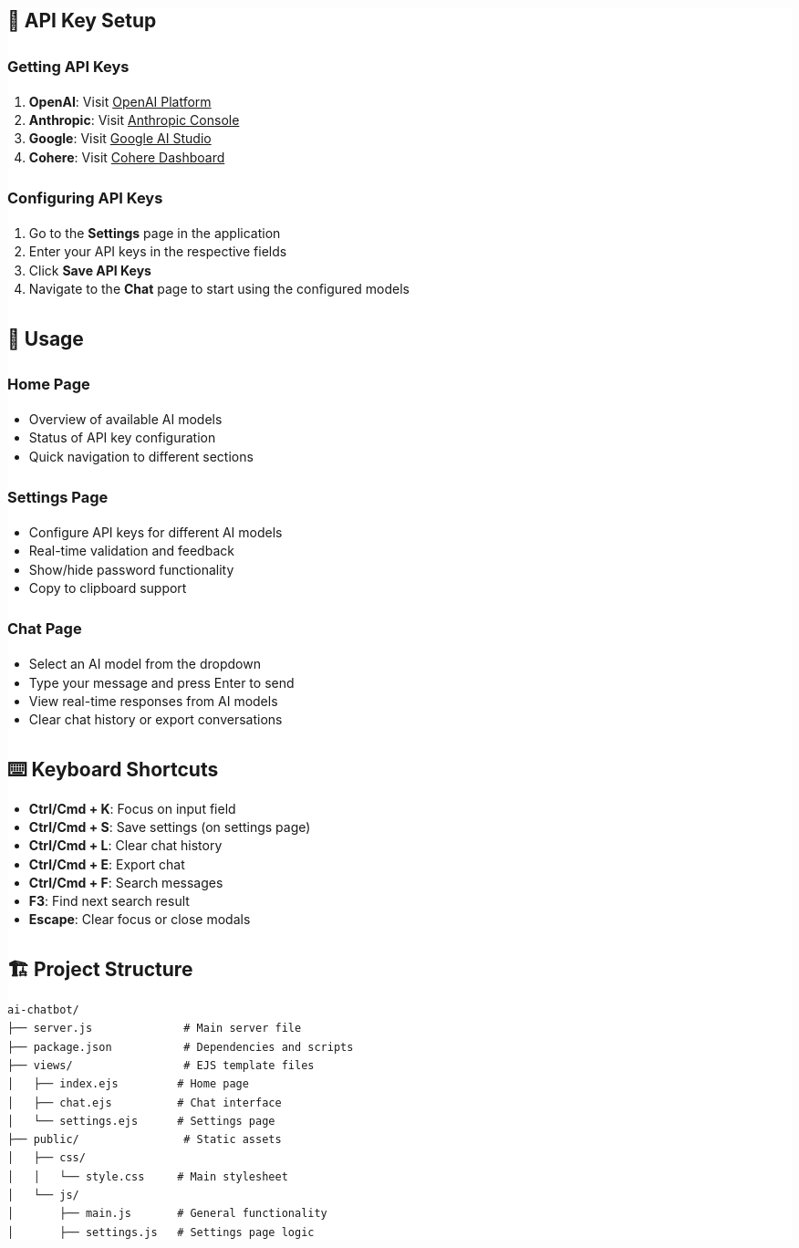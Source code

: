 ## 🔑 API Key Setup

### Getting API Keys

1. **OpenAI**: Visit [OpenAI Platform](https://platform.openai.com/api-keys)
2. **Anthropic**: Visit [Anthropic Console](https://console.anthropic.com/)
3. **Google**: Visit [Google AI Studio](https://makersuite.google.com/app/apikey)
4. **Cohere**: Visit [Cohere Dashboard](https://dashboard.cohere.ai/api-keys)

### Configuring API Keys

1. Go to the **Settings** page in the application
2. Enter your API keys in the respective fields
3. Click **Save API Keys**
4. Navigate to the **Chat** page to start using the configured models

## 📱 Usage

### Home Page
- Overview of available AI models
- Status of API key configuration
- Quick navigation to different sections

### Settings Page
- Configure API keys for different AI models
- Real-time validation and feedback
- Show/hide password functionality
- Copy to clipboard support

### Chat Page
- Select an AI model from the dropdown
- Type your message and press Enter to send
- View real-time responses from AI models
- Clear chat history or export conversations

## ⌨️ Keyboard Shortcuts

- **Ctrl/Cmd + K**: Focus on input field
- **Ctrl/Cmd + S**: Save settings (on settings page)
- **Ctrl/Cmd + L**: Clear chat history
- **Ctrl/Cmd + E**: Export chat
- **Ctrl/Cmd + F**: Search messages
- **F3**: Find next search result
- **Escape**: Clear focus or close modals

## 🏗️ Project Structure

```
ai-chatbot/
├── server.js              # Main server file
├── package.json           # Dependencies and scripts
├── views/                 # EJS template files
│   ├── index.ejs         # Home page
│   ├── chat.ejs          # Chat interface
│   └── settings.ejs      # Settings page
├── public/                # Static assets
│   ├── css/
│   │   └── style.css     # Main stylesheet
│   └── js/
│       ├── main.js       # General functionality
│       ├── settings.js   # Settings page logic
```